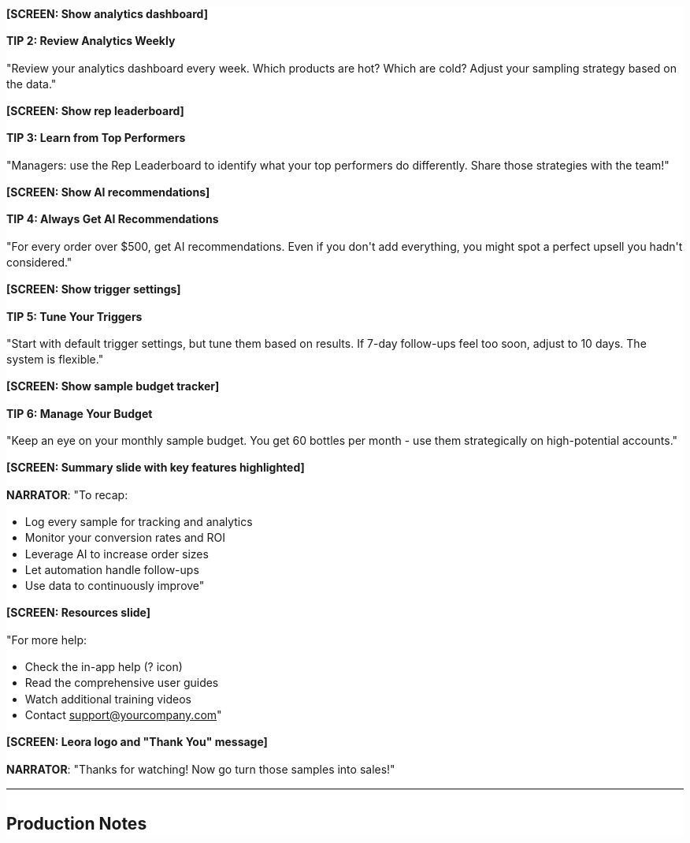 **[SCREEN: Show analytics dashboard]**

**TIP 2: Review Analytics Weekly**

"Review your analytics dashboard every week. Which products are hot? Which are cold? Adjust your sampling strategy based on the data."

**[SCREEN: Show rep leaderboard]**

**TIP 3: Learn from Top Performers**

"Managers: use the Rep Leaderboard to identify what your top performers do differently. Share those strategies with the team!"

**[SCREEN: Show AI recommendations]**

**TIP 4: Always Get AI Recommendations**

"For every order over $500, get AI recommendations. Even if you don't add everything, you might spot a perfect upsell you hadn't considered."

**[SCREEN: Show trigger settings]**

**TIP 5: Tune Your Triggers**

"Start with default trigger settings, but tune them based on results. If 7-day follow-ups feel too soon, adjust to 10 days. The system is flexible."

**[SCREEN: Show sample budget tracker]**

**TIP 6: Manage Your Budget**

"Keep an eye on your monthly sample budget. You get 60 bottles per month - use them strategically on high-potential accounts."

**[SCREEN: Summary slide with key features highlighted]**

**NARRATOR**:
"To recap:
- Log every sample for tracking and analytics
- Monitor your conversion rates and ROI
- Leverage AI to increase order sizes
- Let automation handle follow-ups
- Use data to continuously improve"

**[SCREEN: Resources slide]**

"For more help:
- Check the in-app help (? icon)
- Read the comprehensive user guides
- Watch additional training videos
- Contact support@yourcompany.com"

**[SCREEN: Leora logo and "Thank You" message]**

**NARRATOR**:
"Thanks for watching! Now go turn those samples into sales!"

---

## Production Notes
